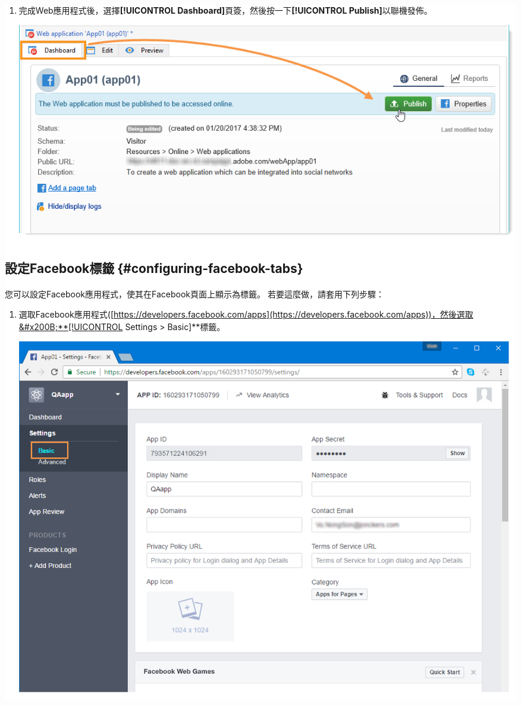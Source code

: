 1. 完成Web應用程式後，選擇&#x200B;**[!UICONTROL Dashboard]**&#x200B;頁簽，然後按一下&#x200B;**[!UICONTROL Publish]**&#x200B;以聯機發佈。

   ![](assets/social_webapp_004.png)

## 設定Facebook標籤 {#configuring-facebook-tabs}

您可以設定Facebook應用程式，使其在Facebook頁面上顯示為標籤。 若要這麼做，請套用下列步驟：

1. 選取Facebook應用程式([https://developers.facebook.com/apps](https://developers.facebook.com/apps))，然後選取&#x200B;**[!UICONTROL Settings > Basic]**&#x200B;標籤。

   ![](assets/social_webapp_fb_008.png)
